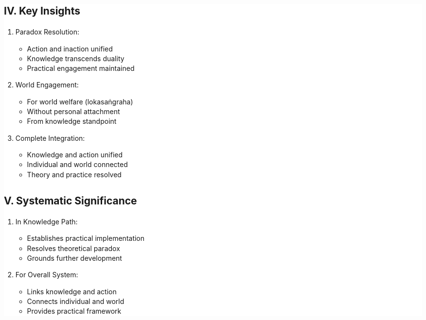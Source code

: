 ## IV. Key Insights

1. Paradox Resolution:
   - Action and inaction unified
   - Knowledge transcends duality
   - Practical engagement maintained

2. World Engagement:
   - For world welfare (lokasaṅgraha)
   - Without personal attachment
   - From knowledge standpoint

3. Complete Integration:
   - Knowledge and action unified
   - Individual and world connected
   - Theory and practice resolved

## V. Systematic Significance

1. In Knowledge Path:
   - Establishes practical implementation
   - Resolves theoretical paradox
   - Grounds further development

2. For Overall System:
   - Links knowledge and action
   - Connects individual and world
   - Provides practical framework
